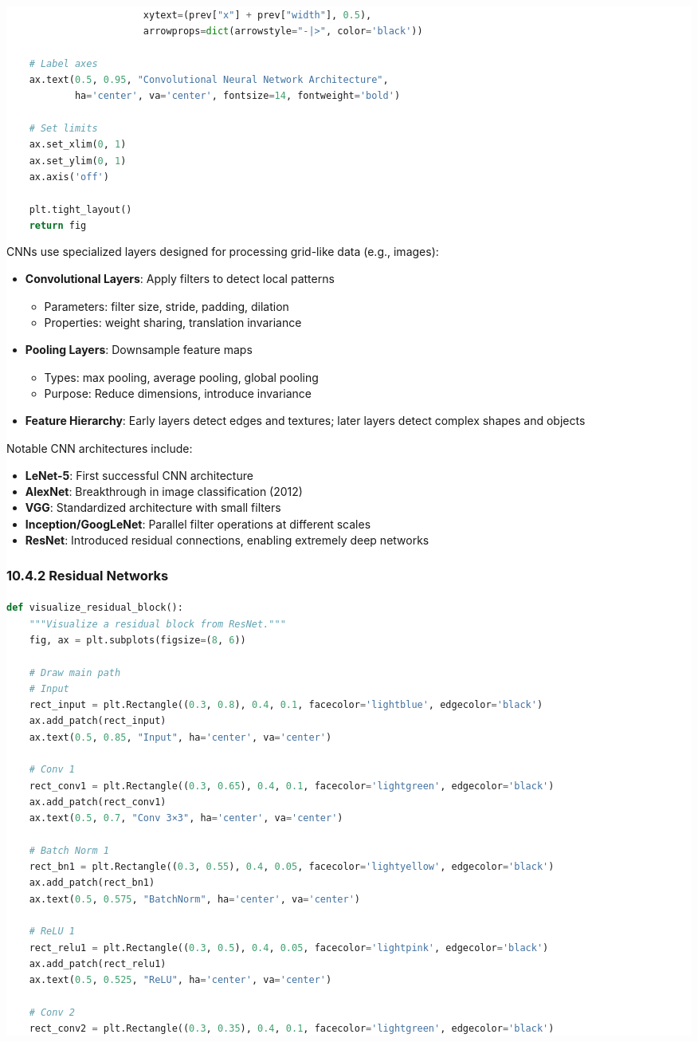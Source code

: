 ```python
                        xytext=(prev["x"] + prev["width"], 0.5),
                        arrowprops=dict(arrowstyle="-|>", color='black'))
    
    # Label axes
    ax.text(0.5, 0.95, "Convolutional Neural Network Architecture", 
            ha='center', va='center', fontsize=14, fontweight='bold')
    
    # Set limits
    ax.set_xlim(0, 1)
    ax.set_ylim(0, 1)
    ax.axis('off')
    
    plt.tight_layout()
    return fig
```

CNNs use specialized layers designed for processing grid-like data (e.g., images):

- **Convolutional Layers**: Apply filters to detect local patterns
  - Parameters: filter size, stride, padding, dilation
  - Properties: weight sharing, translation invariance

- **Pooling Layers**: Downsample feature maps
  - Types: max pooling, average pooling, global pooling
  - Purpose: Reduce dimensions, introduce invariance

- **Feature Hierarchy**: Early layers detect edges and textures; later layers detect complex shapes and objects

Notable CNN architectures include:
- **LeNet-5**: First successful CNN architecture
- **AlexNet**: Breakthrough in image classification (2012)
- **VGG**: Standardized architecture with small filters
- **Inception/GoogLeNet**: Parallel filter operations at different scales
- **ResNet**: Introduced residual connections, enabling extremely deep networks

### 10.4.2 Residual Networks

```python
def visualize_residual_block():
    """Visualize a residual block from ResNet."""
    fig, ax = plt.subplots(figsize=(8, 6))
    
    # Draw main path
    # Input
    rect_input = plt.Rectangle((0.3, 0.8), 0.4, 0.1, facecolor='lightblue', edgecolor='black')
    ax.add_patch(rect_input)
    ax.text(0.5, 0.85, "Input", ha='center', va='center')
    
    # Conv 1
    rect_conv1 = plt.Rectangle((0.3, 0.65), 0.4, 0.1, facecolor='lightgreen', edgecolor='black')
    ax.add_patch(rect_conv1)
    ax.text(0.5, 0.7, "Conv 3×3", ha='center', va='center')
    
    # Batch Norm 1
    rect_bn1 = plt.Rectangle((0.3, 0.55), 0.4, 0.05, facecolor='lightyellow', edgecolor='black')
    ax.add_patch(rect_bn1)
    ax.text(0.5, 0.575, "BatchNorm", ha='center', va='center')
    
    # ReLU 1
    rect_relu1 = plt.Rectangle((0.3, 0.5), 0.4, 0.05, facecolor='lightpink', edgecolor='black')
    ax.add_patch(rect_relu1)
    ax.text(0.5, 0.525, "ReLU", ha='center', va='center')
    
    # Conv 2
    rect_conv2 = plt.Rectangle((0.3, 0.35), 0.4, 0.1, facecolor='lightgreen', edgecolor='black')
```
